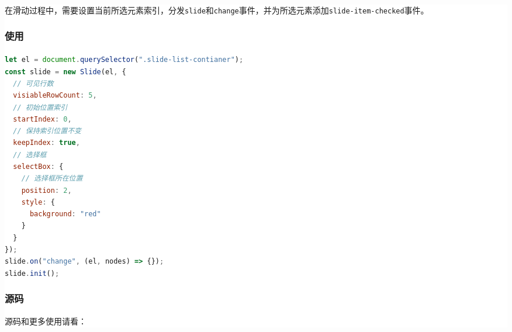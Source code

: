 在滑动过程中，需要设置当前所选元素索引，分发`slide`和`change`事件，并为所选元素添加`slide-item-checked`事件。

### 使用

```js
let el = document.querySelector(".slide-list-contianer");
const slide = new Slide(el, {
  // 可见行数
  visiableRowCount: 5,
  // 初始位置索引
  startIndex: 0,
  // 保持索引位置不变
  keepIndex: true,
  // 选择框
  selectBox: {
    // 选择框所在位置
    position: 2,
    style: {
      background: "red"
    }
  }
});
slide.on("change", (el, nodes) => {});
slide.init();
```

### 源码

源码和更多使用请看：
